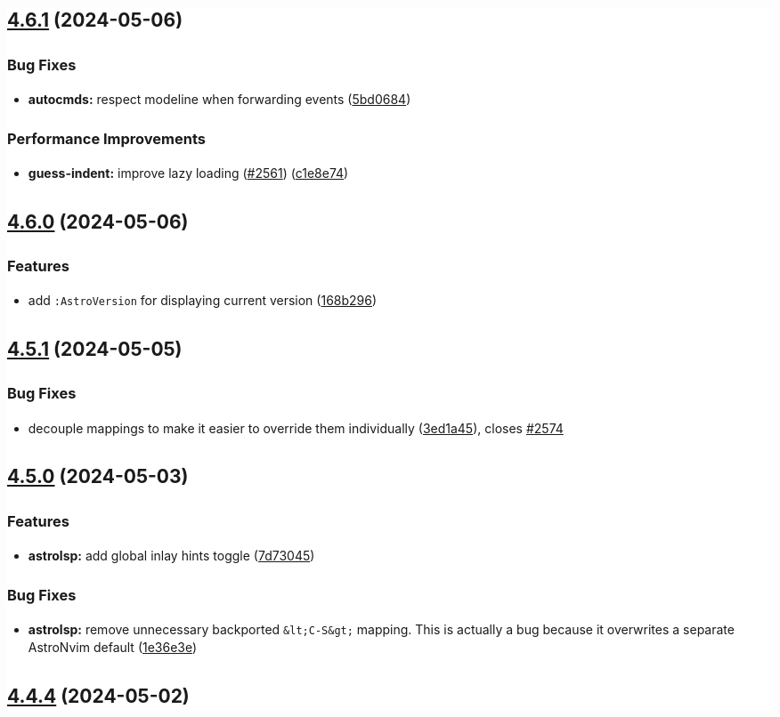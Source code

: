 ## [4.6.1](https://github.com/AstroNvim/AstroNvim/compare/v4.6.0...v4.6.1) (2024-05-06)


### Bug Fixes

* **autocmds:** respect modeline when forwarding events ([5bd0684](https://github.com/AstroNvim/AstroNvim/commit/5bd0684ced37db0dba3f66f10d3e6c84fd526a21))


### Performance Improvements

* **guess-indent:** improve lazy loading ([#2561](https://github.com/AstroNvim/AstroNvim/issues/2561)) ([c1e8e74](https://github.com/AstroNvim/AstroNvim/commit/c1e8e74312284223a6faa816e6b75dbfcd4d1c2e))

## [4.6.0](https://github.com/AstroNvim/AstroNvim/compare/v4.5.1...v4.6.0) (2024-05-06)


### Features

* add `:AstroVersion` for displaying current version ([168b296](https://github.com/AstroNvim/AstroNvim/commit/168b29644be57e2a59333de554b92d931c9b0566))

## [4.5.1](https://github.com/AstroNvim/AstroNvim/compare/v4.5.0...v4.5.1) (2024-05-05)


### Bug Fixes

* decouple mappings to make it easier to override them individually ([3ed1a45](https://github.com/AstroNvim/AstroNvim/commit/3ed1a453dfd079f1477fbeba3d28965a13c92df9)), closes [#2574](https://github.com/AstroNvim/AstroNvim/issues/2574)

## [4.5.0](https://github.com/AstroNvim/AstroNvim/compare/v4.4.4...v4.5.0) (2024-05-03)


### Features

* **astrolsp:** add global inlay hints toggle ([7d73045](https://github.com/AstroNvim/AstroNvim/commit/7d730458b115bdc772ac926ce7818d8673b7abc7))


### Bug Fixes

* **astrolsp:** remove unnecessary backported `&lt;C-S&gt;` mapping. This is actually a bug because it overwrites a separate AstroNvim default ([1e36e3e](https://github.com/AstroNvim/AstroNvim/commit/1e36e3e7619957a708004b85a1de2c2761f5b354))

## [4.4.4](https://github.com/AstroNvim/AstroNvim/compare/v4.4.3...v4.4.4) (2024-05-02)
